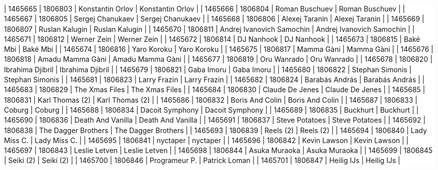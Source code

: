| 1465665 | 1806803 | Konstantin Orlov | Konstantin Orlov |
| 1465666 | 1806804 | Roman Buschuev | Roman Buschuev |
| 1465667 | 1806805 | Sergej Chanukaev | Sergej Chanukaev |
| 1465668 | 1806806 | Alexej Taranin | Alexej Taranin |
| 1465669 | 1806807 | Ruslan Kalugin | Ruslan Kalugin |
| 1465670 | 1806811 | Andrej Ivanovich Samochin | Andrej Ivanovich Samochin |
| 1465671 | 1806812 | Werner Zein | Werner Zein |
| 1465672 | 1806814 | DJ Nanhook | DJ Nanhook |
| 1465673 | 1806815 | Baké Mbi | Baké Mbi |
| 1465674 | 1806816 | Yaro Koroku | Yaro Koroku |
| 1465675 | 1806817 | Mamma Gàni | Mamma Gàni |
| 1465676 | 1806818 | Amadu Mamma Gàni | Amadu Mamma Gàni |
| 1465677 | 1806819 | Oru Wanrado | Oru Wanrado |
| 1465678 | 1806820 | Ibrahima Djibril | Ibrahima Djibril |
| 1465679 | 1806821 | Gaba Imoru | Gaba Imoru |
| 1465680 | 1806822 | Stephan Simonis | Stephan Simonis |
| 1465681 | 1806823 | Larry Frazin | Larry Frazin |
| 1465682 | 1806824 | Barabás András | Barabás András |
| 1465683 | 1806829 | The Xmas Files | The Xmas Files |
| 1465684 | 1806830 | Claude De Jenes | Claude De Jenes |
| 1465685 | 1806831 | Karl Thomas (2) | Karl Thomas (2) |
| 1465686 | 1806832 | Boris And Colin | Boris And Colin |
| 1465687 | 1806833 | Coburg | Coburg |
| 1465688 | 1806834 | Dacoit Symphony | Dacoit Symphony |
| 1465689 | 1806835 | Buckhurt | Buckhurt |
| 1465690 | 1806836 | Death And Vanilla | Death And Vanilla |
| 1465691 | 1806837 | Steve Potatoes | Steve Potatoes |
| 1465692 | 1806838 | The Dagger Brothers | The Dagger Brothers |
| 1465693 | 1806839 | Reels (2) | Reels (2) |
| 1465694 | 1806840 | Lady Miss C. | Lady Miss C. |
| 1465695 | 1806841 | nyctaper | nyctaper |
| 1465696 | 1806842 | Kevin Lawson | Kevin Lawson |
| 1465697 | 1806843 | Leslie Letven | Leslie Letven |
| 1465698 | 1806844 | Asuka Muraoka | Asuka Muraoka |
| 1465699 | 1806845 | Seiki (2) | Seiki (2) |
| 1465700 | 1806846 | Programeur P. | Patrick Loman |
| 1465701 | 1806847 | Heilig IJs | Heilig IJs |